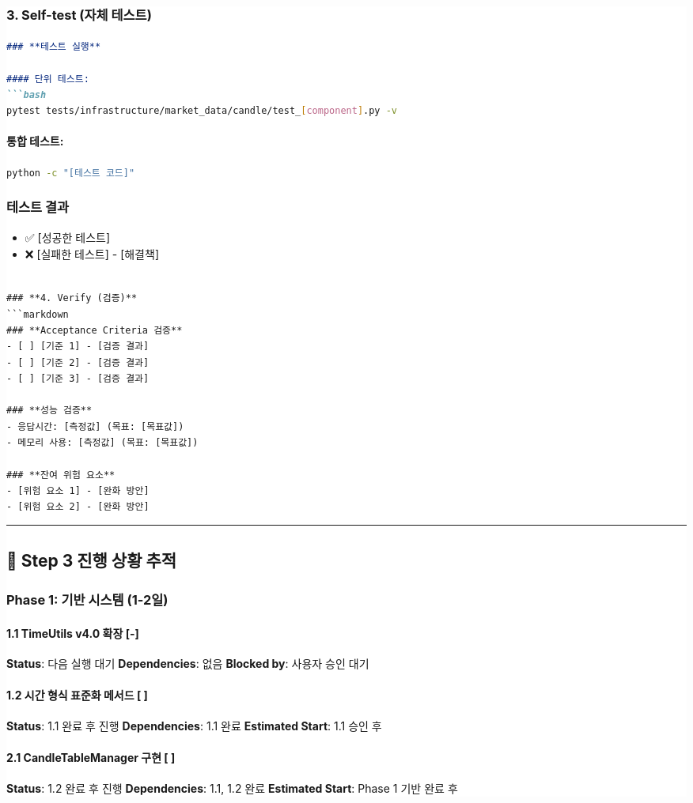 ### **3. Self-test (자체 테스트)**
```markdown
### **테스트 실행**

#### 단위 테스트:
```bash
pytest tests/infrastructure/market_data/candle/test_[component].py -v
```

#### 통합 테스트:
```bash
python -c "[테스트 코드]"
```

### **테스트 결과**
- ✅ [성공한 테스트]
- ❌ [실패한 테스트] - [해결책]
```

### **4. Verify (검증)**
```markdown
### **Acceptance Criteria 검증**
- [ ] [기준 1] - [검증 결과]
- [ ] [기준 2] - [검증 결과]
- [ ] [기준 3] - [검증 결과]

### **성능 검증**
- 응답시간: [측정값] (목표: [목표값])
- 메모리 사용: [측정값] (목표: [목표값])

### **잔여 위험 요소**
- [위험 요소 1] - [완화 방안]
- [위험 요소 2] - [완화 방안]
```

---

## 🔄 **Step 3 진행 상황 추적**

### **Phase 1: 기반 시스템** (1-2일)

#### **1.1 TimeUtils v4.0 확장** [-]
**Status**: 다음 실행 대기
**Dependencies**: 없음
**Blocked by**: 사용자 승인 대기

#### **1.2 시간 형식 표준화 메서드** [ ]
**Status**: 1.1 완료 후 진행
**Dependencies**: 1.1 완료
**Estimated Start**: 1.1 승인 후

#### **2.1 CandleTableManager 구현** [ ]
**Status**: 1.2 완료 후 진행
**Dependencies**: 1.1, 1.2 완료
**Estimated Start**: Phase 1 기반 완료 후
